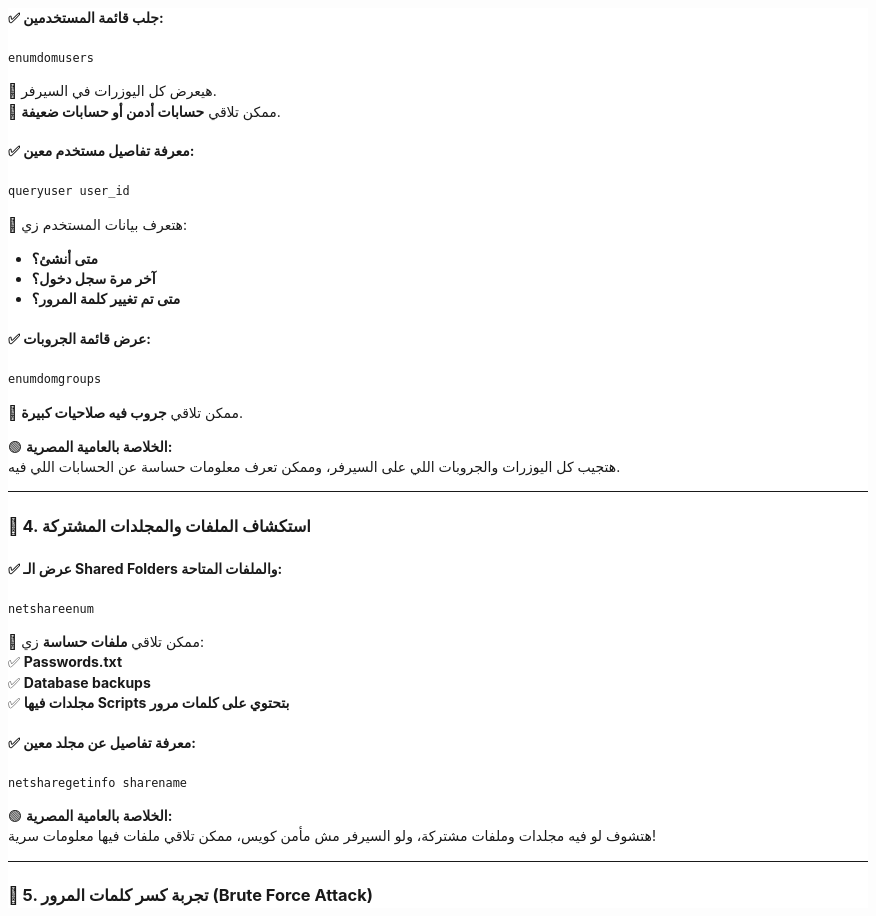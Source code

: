#### ✅ **جلب قائمة المستخدمين:**

```bash
enumdomusers
```

🔹 هيعرض كل اليوزرات في السيرفر.  
🔹 ممكن تلاقي **حسابات أدمن أو حسابات ضعيفة**.

#### ✅ **معرفة تفاصيل مستخدم معين:**

```bash
queryuser user_id
```

🔹 هتعرف بيانات المستخدم زي:

- **متى أنشئ؟**
- **آخر مرة سجل دخول؟**
- **متى تم تغيير كلمة المرور؟**

#### ✅ **عرض قائمة الجروبات:**

```bash
enumdomgroups
```

🔹 ممكن تلاقي **جروب فيه صلاحيات كبيرة**.

🟢 **الخلاصة بالعامية المصرية:**  
هتجيب كل اليوزرات والجروبات اللي على السيرفر، وممكن تعرف معلومات حساسة عن الحسابات اللي فيه.

---

### **📂 4. استكشاف الملفات والمجلدات المشتركة**

#### ✅ **عرض الـ Shared Folders والملفات المتاحة:**

```bash
netshareenum
```

🔹 ممكن تلاقي **ملفات حساسة** زي:  
✅ **Passwords.txt**  
✅ **Database backups**  
✅ **مجلدات فيها Scripts بتحتوي على كلمات مرور**

#### ✅ **معرفة تفاصيل عن مجلد معين:**

```bash
netsharegetinfo sharename
```

🟢 **الخلاصة بالعامية المصرية:**  
هتشوف لو فيه مجلدات وملفات مشتركة، ولو السيرفر مش مأمن كويس، ممكن تلاقي ملفات فيها معلومات سرية!

---

### **🔑 5. تجربة كسر كلمات المرور (Brute Force Attack)**
